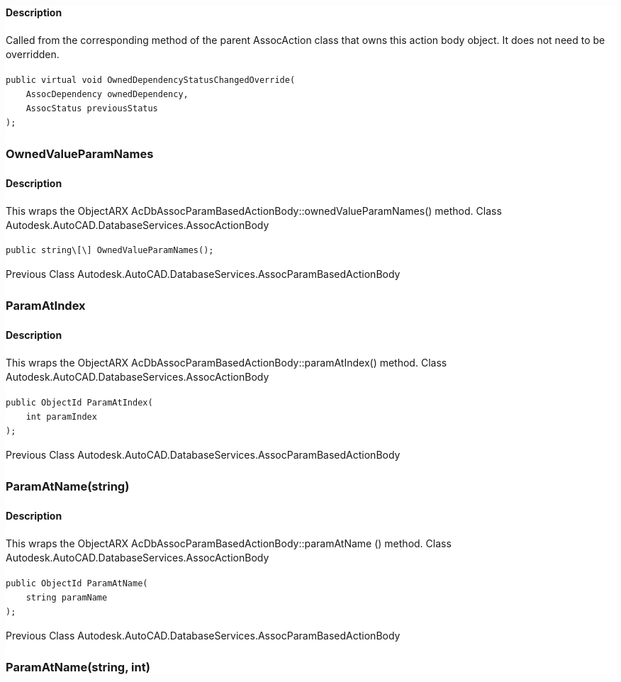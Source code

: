 #### Description
Called from the corresponding method of the parent AssocAction class that owns this action body object. It does not need to be overridden.
```text
public virtual void OwnedDependencyStatusChangedOverride(
    AssocDependency ownedDependency, 
    AssocStatus previousStatus
);
```

### OwnedValueParamNames

#### Description
This wraps the ObjectARX AcDbAssocParamBasedActionBody::ownedValueParamNames() method.
Class
Autodesk.AutoCAD.DatabaseServices.AssocActionBody
```text
public string\[\] OwnedValueParamNames();
```

Previous Class
Autodesk.AutoCAD.DatabaseServices.AssocParamBasedActionBody
### ParamAtIndex

#### Description
This wraps the ObjectARX AcDbAssocParamBasedActionBody::paramAtIndex() method.
Class
Autodesk.AutoCAD.DatabaseServices.AssocActionBody
```text
public ObjectId ParamAtIndex(
    int paramIndex
);
```

Previous Class
Autodesk.AutoCAD.DatabaseServices.AssocParamBasedActionBody
### ParamAtName(string)

#### Description
This wraps the ObjectARX AcDbAssocParamBasedActionBody::paramAtName () method.
Class
Autodesk.AutoCAD.DatabaseServices.AssocActionBody
```text
public ObjectId ParamAtName(
    string paramName
);
```

Previous Class
Autodesk.AutoCAD.DatabaseServices.AssocParamBasedActionBody
### ParamAtName(string, int)

